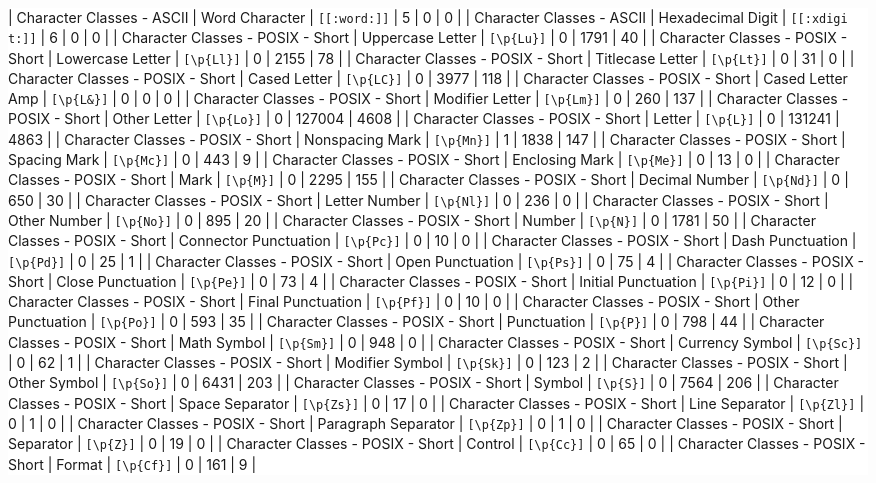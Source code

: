 | Character Classes - ASCII         | Word Character        | `[[:word:]]`                  | 5      | 0      | 0       |
| Character Classes - ASCII         | Hexadecimal Digit     | `[[:xdigit:]]`                | 6      | 0      | 0       |
| Character Classes - POSIX - Short | Uppercase Letter      | `[\p{Lu}]`                    | 0      | 1791   | 40      |
| Character Classes - POSIX - Short | Lowercase Letter      | `[\p{Ll}]`                    | 0      | 2155   | 78      |
| Character Classes - POSIX - Short | Titlecase Letter      | `[\p{Lt}]`                    | 0      | 31     | 0       |
| Character Classes - POSIX - Short | Cased Letter          | `[\p{LC}]`                    | 0      | 3977   | 118     |
| Character Classes - POSIX - Short | Cased Letter Amp      | `[\p{L&}]`                    | 0      | 0      | 0       |
| Character Classes - POSIX - Short | Modifier Letter       | `[\p{Lm}]`                    | 0      | 260    | 137     |
| Character Classes - POSIX - Short | Other Letter          | `[\p{Lo}]`                    | 0      | 127004 | 4608    |
| Character Classes - POSIX - Short | Letter                | `[\p{L}]`                     | 0      | 131241 | 4863    |
| Character Classes - POSIX - Short | Nonspacing Mark       | `[\p{Mn}]`                    | 1      | 1838   | 147     |
| Character Classes - POSIX - Short | Spacing Mark          | `[\p{Mc}]`                    | 0      | 443    | 9       |
| Character Classes - POSIX - Short | Enclosing Mark        | `[\p{Me}]`                    | 0      | 13     | 0       |
| Character Classes - POSIX - Short | Mark                  | `[\p{M}]`                     | 0      | 2295   | 155     |
| Character Classes - POSIX - Short | Decimal Number        | `[\p{Nd}]`                    | 0      | 650    | 30      |
| Character Classes - POSIX - Short | Letter Number         | `[\p{Nl}]`                    | 0      | 236    | 0       |
| Character Classes - POSIX - Short | Other Number          | `[\p{No}]`                    | 0      | 895    | 20      |
| Character Classes - POSIX - Short | Number                | `[\p{N}]`                     | 0      | 1781   | 50      |
| Character Classes - POSIX - Short | Connector Punctuation | `[\p{Pc}]`                    | 0      | 10     | 0       |
| Character Classes - POSIX - Short | Dash Punctuation      | `[\p{Pd}]`                    | 0      | 25     | 1       |
| Character Classes - POSIX - Short | Open Punctuation      | `[\p{Ps}]`                    | 0      | 75     | 4       |
| Character Classes - POSIX - Short | Close Punctuation     | `[\p{Pe}]`                    | 0      | 73     | 4       |
| Character Classes - POSIX - Short | Initial Punctuation   | `[\p{Pi}]`                    | 0      | 12     | 0       |
| Character Classes - POSIX - Short | Final Punctuation     | `[\p{Pf}]`                    | 0      | 10     | 0       |
| Character Classes - POSIX - Short | Other Punctuation     | `[\p{Po}]`                    | 0      | 593    | 35      |
| Character Classes - POSIX - Short | Punctuation           | `[\p{P}]`                     | 0      | 798    | 44      |
| Character Classes - POSIX - Short | Math Symbol           | `[\p{Sm}]`                    | 0      | 948    | 0       |
| Character Classes - POSIX - Short | Currency Symbol       | `[\p{Sc}]`                    | 0      | 62     | 1       |
| Character Classes - POSIX - Short | Modifier Symbol       | `[\p{Sk}]`                    | 0      | 123    | 2       |
| Character Classes - POSIX - Short | Other Symbol          | `[\p{So}]`                    | 0      | 6431   | 203     |
| Character Classes - POSIX - Short | Symbol                | `[\p{S}]`                     | 0      | 7564   | 206     |
| Character Classes - POSIX - Short | Space Separator       | `[\p{Zs}]`                    | 0      | 17     | 0       |
| Character Classes - POSIX - Short | Line Separator        | `[\p{Zl}]`                    | 0      | 1      | 0       |
| Character Classes - POSIX - Short | Paragraph Separator   | `[\p{Zp}]`                    | 0      | 1      | 0       |
| Character Classes - POSIX - Short | Separator             | `[\p{Z}]`                     | 0      | 19     | 0       |
| Character Classes - POSIX - Short | Control               | `[\p{Cc}]`                    | 0      | 65     | 0       |
| Character Classes - POSIX - Short | Format                | `[\p{Cf}]`                    | 0      | 161    | 9       |